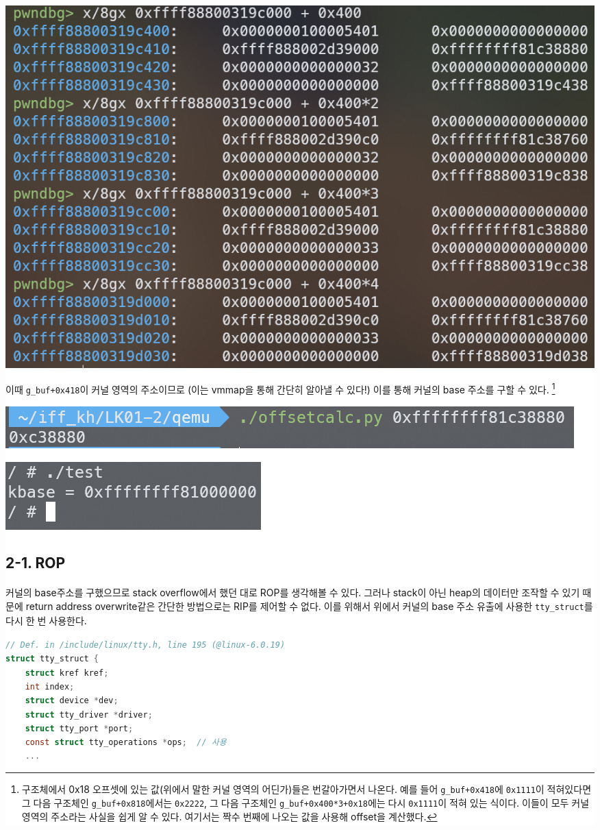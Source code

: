 ![spray_result.png](/assets/images/posts_img/kernel/kernel-exploit-tech/lk02-heap-overflow/spray_result.png)

이때 `g_buf+0x418`이 커널 영역의 주소이므로 (이는 vmmap을 통해 간단히 알아낼 수 있다!) 이를 통해 커널의 base 주소를 구할 수 있다. [^2]

![kbase_calc.png](/assets/images/posts_img/kernel/kernel-exploit-tech/lk02-heap-overflow/kbase_calc.png)

![kbase_result.png](/assets/images/posts_img/kernel/kernel-exploit-tech/lk02-heap-overflow/kbase_result.png)

## 2-1. ROP

커널의 base주소를 구했으므로 stack overflow에서 했던 대로 ROP를 생각해볼 수 있다. 그러나 stack이 아닌 heap의 데이터만 조작할 수 있기 때문에 return address overwrite같은 간단한 방법으로는 RIP를 제어할 수 없다. 이를 위해서 위에서 커널의 base 주소 유출에 사용한 `tty_struct`를 다시 한 번 사용한다.

```c
// Def. in /include/linux/tty.h, line 195 (@linux-6.0.19)
struct tty_struct {
	struct kref kref;
	int index;
	struct device *dev;
	struct tty_driver *driver;
	struct tty_port *port;
	const struct tty_operations *ops;  // 사용
	...
```


[^1]: SLUB Allocator에 대한 내용은 추후 깊게 다뤄볼 예정이다. 여기서는 우선 같은 bin에 속한 청크일지라도 크기가 다를 수 있는 유저영역과 달리 `bin`과 비슷한 `kmalloc-N`에서는 같은 크기의 청크들이 들어있다는 것만 알면 된다. (예를 들어 `kmalloc-1024`에는 항상 크기가 1024인 청크들만 존재한다.)
[^2]: 구조체에서 0x18 오프셋에 있는 값(위에서 말한 커널 영역의 어딘가)들은 번갈아가면서 나온다. 예를 들어 `g_buf+0x418`에 `0x1111`이 적혀있다면 그 다음 구조체인 `g_buf+0x818`에서는 `0x2222`, 그 다음 구조체인 `g_buf+0x400*3+0x18`에는 다시 `0x1111`이 적혀 있는 식이다. 이들이 모두 커널 영역의 주소라는 사실을 쉽게 알 수 있다. 여기서는 짝수 번째에 나오는 값을 사용해 offset을 계산했다.